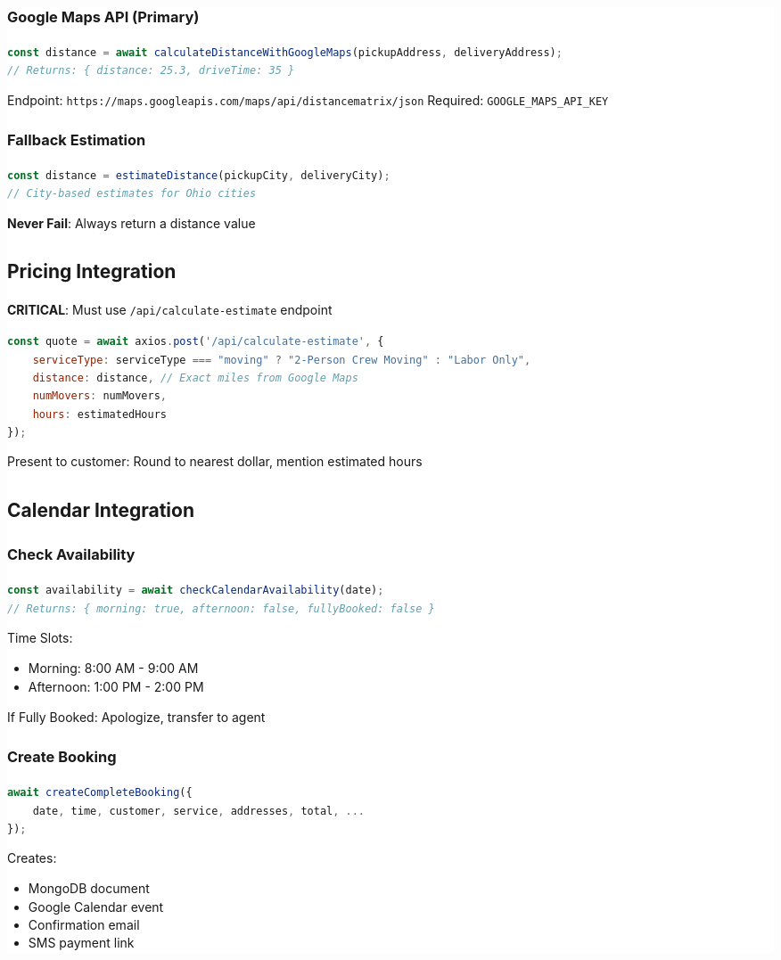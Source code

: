 ### Google Maps API (Primary)
```javascript
const distance = await calculateDistanceWithGoogleMaps(pickupAddress, deliveryAddress);
// Returns: { distance: 25.3, driveTime: 35 }
```

Endpoint: `https://maps.googleapis.com/maps/api/distancematrix/json`
Required: `GOOGLE_MAPS_API_KEY`

### Fallback Estimation
```javascript
const distance = estimateDistance(pickupCity, deliveryCity);
// City-based estimates for Ohio cities
```

**Never Fail**: Always return a distance value

## Pricing Integration

**CRITICAL**: Must use `/api/calculate-estimate` endpoint

```javascript
const quote = await axios.post('/api/calculate-estimate', {
    serviceType: serviceType === "moving" ? "2-Person Crew Moving" : "Labor Only",
    distance: distance, // Exact miles from Google Maps
    numMovers: numMovers,
    hours: estimatedHours
});
```

Present to customer: Round to nearest dollar, mention estimated hours

## Calendar Integration

### Check Availability
```javascript
const availability = await checkCalendarAvailability(date);
// Returns: { morning: true, afternoon: false, fullyBooked: false }
```

Time Slots:
- Morning: 8:00 AM - 9:00 AM
- Afternoon: 1:00 PM - 2:00 PM

If Fully Booked: Apologize, transfer to agent

### Create Booking
```javascript
await createCompleteBooking({
    date, time, customer, service, addresses, total, ...
});
```

Creates:
- MongoDB document
- Google Calendar event
- Confirmation email
- SMS payment link
